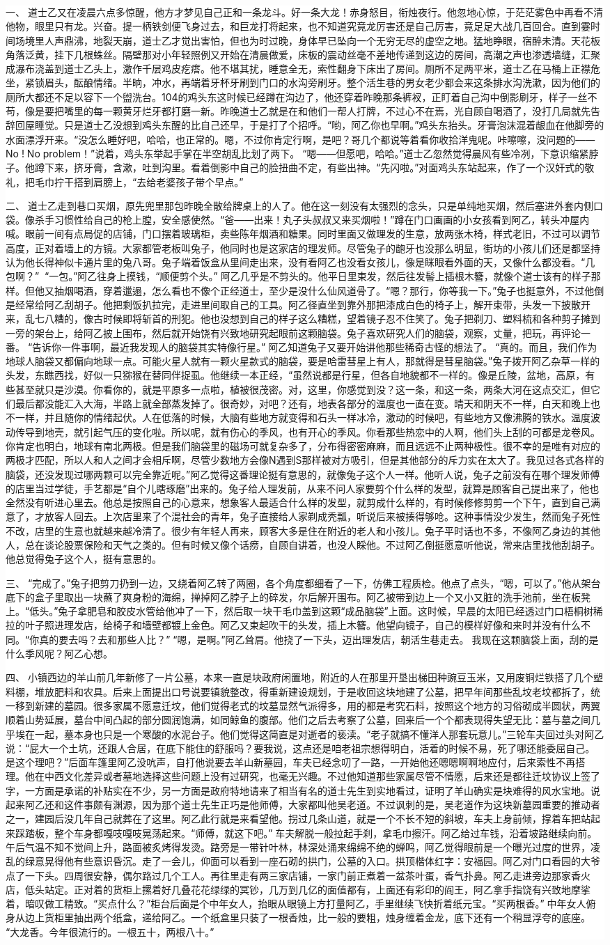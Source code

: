 一、
​	道士乙又在凌晨六点多惊醒，他方才梦见自己正和一条龙斗。好一条大龙！赤身怒目，衔烛夜行。他忽地心惊，于茫茫雾色中再看不清他物，眼里只有龙。兴奋。提一柄铁剑便飞身过去，和巨龙打将起来，也不知道究竟龙厉害还是自己厉害，竟足足大战几百回合。直到霎时间场境里人声鼎沸，地裂天崩，道士乙才觉出害怕，但也为时过晚，身体早已坠向一个无穷无尽的虚空之地。
​	猛地睁眼，宿醉未清。天花板角落泛黄，挂下几根蛛丝。隔壁那对小年轻照例又开始在清晨做爱，床板的震动丝毫不差地传递到这边的房间，高潮之声也渗透墙缝，汇聚成瀑布浇盖到道士乙头上，激作千层鸡皮疙瘩。他不堪其扰，睡意全无，索性翻身下床出了房间。厕所不足两平米，道士乙在马桶上正襟危坐，紧锁眉头，酝酿情绪。半晌，冲水，再端着牙杯牙刷到门口的水沟旁刷牙。
​	整个活生巷的男女老少都会来这条排水沟洗漱，因为他们的厕所大都还不足以容下一个盥洗台。104的鸡头东这时候已经蹲在沟边了，他还穿着昨晚那条裤衩，正盯着自己沟中倒影刷牙，样子一丝不苟，像是要把嘴里的每一颗黄牙烂牙都打磨一新。昨晚道士乙就是在和他们一帮人打牌，不过心不在焉，光自顾自喝酒了，没打几局就先告辞回屋睡觉。只是道士乙没想到鸡头东醒的比自己还早，于是打了个招呼。
​	“哟，阿乙你也早啊。”鸡头东抬头。牙膏泡沫混着龈血在他脚旁的水面漂浮开来。“没怎么睡好吧，哈哈，也正常的。嗯，不过你肯定行啊，是吧？哥几个都说等着看你收拾洋鬼呢。咔嚓嚓，没问题的——No ! No problem！”说着，鸡头东举起手掌在半空胡乱比划了两下。
​	“嗯——但愿吧，哈哈。”道士乙忽然觉得晨风有些冷冽，下意识缩紧脖子。他蹲下来，挤牙膏，含漱，吐到沟里。看着倒影中自己的脸扭曲不定，有些出神。
​	“先闪啦。”对面鸡头东站起来，作了一个汉奸式的敬礼，把毛巾拧干搭到肩膀上，“去给老婆孩子带个早点。”

二、
​    	道士乙走到巷口买烟，原先兜里那包昨晚全散给牌桌上的人了。他在这一刻没有太强烈的念头，只是单纯地买烟，然后塞进外套内侧口袋。像杀手习惯性给自己的枪上膛，安全感使然。
​	“爸——出来！丸子头叔叔又来买烟啦！”蹲在门口画画的小女孩看到阿乙，转头冲屋内喊。眼前一间有点局促的店铺，门口摆着玻璃柜，卖些陈年烟酒和糖果。同时里面又做理发的生意，放两张木椅，样式老旧，不过可以调节高度，正对着墙上的方镜。大家都管老板叫兔子，他同时也是这家店的理发师。尽管兔子的龅牙也没那么明显，街坊的小孩儿们还是都坚持认为他长得神似卡通片里的兔八哥。
​	兔子端着饭盒从里间走出来，没有看阿乙也没看女孩儿，像是眯眼看外面的天，又像什么都没看。
​	“几包啊？”
​	“一包。”阿乙往身上摸钱，“顺便剪个头。”
​	阿乙几乎是不剪头的。他平日里束发，然后往发髻上插根木簪，就像个道士该有的样子那样。但他又抽烟喝酒，穿着邋遢，怎么看也不像个正经道士，至少是没什么仙风道骨了。
​	“嗯？那行，你等我一下。”兔子也挺意外，不过他倒是经常给阿乙刮胡子。他把剩饭扒拉完，走进里间取自己的工具。阿乙径直坐到靠外那把漆成白色的椅子上，解开束带，头发一下披散开来，乱七八糟的，像古时候即将斩首的刑犯。他也没想到自己的样子这么糟糕，望着镜子忍不住笑了。兔子把剃刀、塑料梳和各种剪子摊到一旁的架台上，给阿乙披上围布，然后就开始饶有兴致地研究起眼前这颗脑袋。
​	兔子喜欢研究人们的脑袋，观察，丈量，把玩，再评论一番。
​	“告诉你一件事啊，最近我发现人的脑袋其实特像行星。”
​	阿乙知道兔子又要开始讲他那些稀奇古怪的想法了。
​	“真的。而且，我们作为地球人脑袋又都偏向地球一点。可能火星人就有一颗火星款式的脑袋，要是哈雷彗星上有人，那就得是彗星脑袋。”兔子拨开阿乙杂草一样的头发，东瞧西找，好似一只猕猴在替同伴捉虱。他继续一本正经，“虽然说都是行星，但各自地貌都不一样的。像是丘陵，盆地，高原，有些甚至就只是沙漠。你看你的，就是平原多一点啦，植被很茂密。对，这里，你感觉到没？这一条，和这一条，两条大河在这点交汇，但它们最后都没能汇入大海，半路上就全部蒸发掉了。很奇妙，对吧？
​	还有，地表各部分的温度也一直在变。晴天和阴天不一样，白天和晚上也不一样，并且随你的情绪起伏。人在低落的时候，大脑有些地方就变得和石头一样冰冷，激动的时候吧，有些地方又像沸腾的铁水。温度波动传导到地壳，就引起气压的变化啦。所以呢，就有伤心的季风，也有开心的季风。你看那些热恋中的人啊，他们头上刮的可都是龙卷风。
​	你肯定也明白，地球有南北两极。但是我们脑袋里的磁场可就复杂多了，分布得密密麻麻，而且远远不止两种极性。很不幸的是唯有对应的两极才匹配，所以人和人之间才会相斥啊，尽管少数地方会像N遇到S那样被对方吸引，但是其他部分的斥力实在太大了。我见过各式各样的脑袋，还没发现过哪两颗可以完全靠近呢。”
​	阿乙觉得这番理论挺有意思的，就像兔子这个人一样。他听人说，兔子之前没有在哪个理发师傅的店里当过学徒，手艺都是“自个儿瞎琢磨”出来的。兔子给人理发前，从来不问人家要剪个什么样的发型，就算是顾客自己提出来了，他也全然没有听进心里去。他总是按照自己的心意来，想象客人最适合什么样的发型，就剪成什么样的，有时候修修剪剪一个下午，直到自己满意了，才放客人回去。上次店里来了个混社会的青年，兔子直接给人家剃成秃瓢，听说后来被揍得够呛。这种事情没少发生，然而兔子死性不改，店里的生意也就越来越冷清了。很少有年轻人再来，顾客大多是住在附近的老人和小孩儿。
​	兔子平时话也不多，不像阿乙身边的其他人，总在谈论股票保险和天气之类的。但有时候又像个话痨，自顾自讲着，也没人睬他。不过阿乙倒挺愿意听他说，常来店里找他刮胡子。他总觉得兔子这个人，挺有意思的。

三、
​	“完成了。”兔子把剪刀扔到一边，又绕着阿乙转了两圈，各个角度都细看了一下，仿佛工程质检。他点了点头，“嗯，可以了。”
​	他从架台底下的盒子里取出一块蘸了爽身粉的海绵，掸掉阿乙脖子上的碎发，尔后解开围布。阿乙被带到边上一个又小又脏的洗手池前，坐在板凳上。
​	“低头。”兔子拿肥皂和胶皮水管给他冲了一下，然后取一块干毛巾盖到这颗“成品脑袋”上面。
​	这时候，早晨的太阳已经透过门口梧桐树稀拉的叶子照进理发店，给椅子和墙壁都镀上金色。阿乙又束起吹干的头发，插上木簪。他望向镜子，自己的模样好像和来时并没有什么不同。
​	“你真的要去吗？去和那些人比？”
​	“嗯，是啊。”阿乙耸肩。他挠了一下头，迈出理发店，朝活生巷走去。
​	我现在这颗脑袋上面，刮的是什么季风呢？阿乙心想。

四、
​	小镇西边的羊山前几年新修了一片公墓，本来一直是块政府闲置地，附近的人在那里开垦出梯田种豌豆玉米，又用废铜烂铁搭了几个塑料棚，堆放肥料和农具。后来上面提出口号说要镇貌整改，得重新建设规划，于是收回这块地建了公墓，把早年间那些乱坟老坟都拆了，统一移到新建的墓园。
​	很多家属不愿意迁坟，他们觉得老式的坟墓显然气派得多，用的都是考究石料，按照这个地方的习俗砌成半圆状，两翼顺着山势延展，墓台中间凸起的部分圆润饱满，如同鲸鱼的腹部。他们之后去考察了公墓，回来后一个个都表现得失望无比：墓与墓之间几乎埃在一起，墓本身也只是一个寒酸的水泥台子。他们觉得这简直是对逝者的亵渎。
​	“老子就搞不懂洋人那套玩意儿。”三轮车夫回过头对阿乙说：“屁大一个土坑，还跟人合居，在底下能住的舒服吗？要我说，这点还是咱老祖宗想得明白，活着的时候不易，死了哪还能委屈自己。是这个理吧？”
​	后面车篷里阿乙没吭声，自打他说要去羊山新墓园，车夫已经念叨了一路，一开始他还嗯嗯啊啊地应付，后来索性不再搭理。他在中西文化差异或者墓地选择这些问题上没有过研究，也毫无兴趣。不过他知道那些家属尽管不情愿，后来还是都往迁坟协议上签了字，一方面是承诺的补贴实在不少，另一方面是政府特地请来了相当有名的道士先生到实地看过，证明了羊山确实是块难得的风水宝地。
​	说起来阿乙还和这件事颇有渊源，因为那个道士先生正巧是他师傅，大家都叫他吴老道。不过讽刺的是，吴老道作为这块新墓园重要的推动者之一，建园后没几年自己就葬在了这里。阿乙此行就是来看望他。
​	拐过几条山道，就是一个不长不短的斜坡，车夫上身前倾，撑着车把站起来踩踏板，整个车身都嘎吱嘎吱晃荡起来。
​	“师傅，就这下吧。”
​	车夫解脱一般拉起手刹，拿毛巾擦汗。阿乙给过车钱，沿着坡路继续向前。午后气温不知不觉间上升，路面被炙烤得发烫。路旁是一带针叶林，林深处涌来绵绵不绝的蝉鸣，阿乙觉得眼前是一个曝光过度的世界，凌乱的绿意晃得他有些意识昏沉。
​	走了一会儿，仰面可以看到一座石砌的拱门，公墓的入口。拱顶楷体红字：安福园。阿乙对门口看园的大爷点了一下头。四周很安静，偶尔路过几个工人。再往里走有两三家店铺，一家门前正煮着一盆茶叶蛋，香气扑鼻。阿乙走进旁边那家香火店，低头站定。正对着的货柜上摞着好几叠花花绿绿的冥钞，几万到几亿的面值都有，上面还有彩印的阎王，阿乙拿手指饶有兴致地摩挲着，暗叹做工精致。
​	“买点什么？”柜台后面是个中年女人，抬眼从眼镜上方打量阿乙，手里继续飞快折着纸元宝。
​	“买两根香。”
​	中年女人俯身从边上货柜里抽出两个纸盒，递给阿乙。一个纸盒里只装了一根香烛，比一般的要粗，烛身缠着金龙，底下还有一个稍显浮夸的底座。
​	“大龙香。今年很流行的。一根五十，两根八十。”